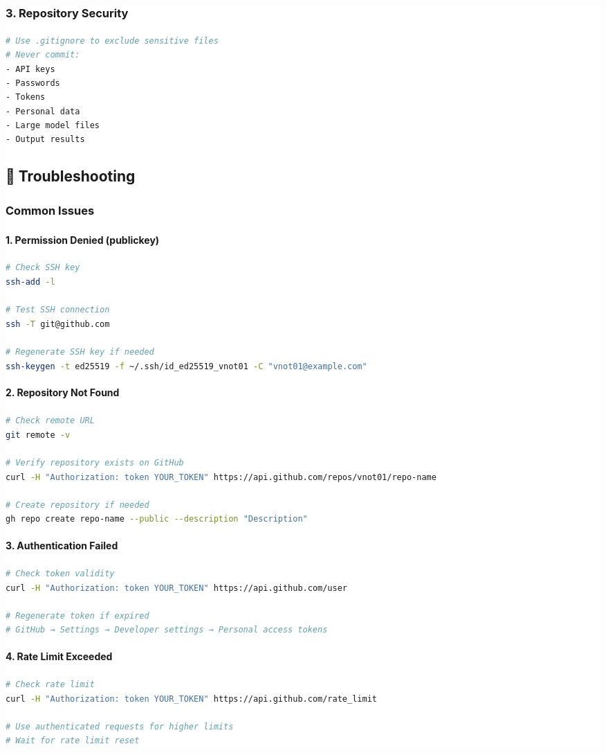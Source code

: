 ### **3. Repository Security**
```bash
# Use .gitignore to exclude sensitive files
# Never commit:
- API keys
- Passwords
- Tokens
- Personal data
- Large model files
- Output results
```

## 🐛 **Troubleshooting**

### **Common Issues**

#### **1. Permission Denied (publickey)**
```bash
# Check SSH key
ssh-add -l

# Test SSH connection
ssh -T git@github.com

# Regenerate SSH key if needed
ssh-keygen -t ed25519 -f ~/.ssh/id_ed25519_vnot01 -C "vnot01@example.com"
```

#### **2. Repository Not Found**
```bash
# Check remote URL
git remote -v

# Verify repository exists on GitHub
curl -H "Authorization: token YOUR_TOKEN" https://api.github.com/repos/vnot01/repo-name

# Create repository if needed
gh repo create repo-name --public --description "Description"
```

#### **3. Authentication Failed**
```bash
# Check token validity
curl -H "Authorization: token YOUR_TOKEN" https://api.github.com/user

# Regenerate token if expired
# GitHub → Settings → Developer settings → Personal access tokens
```

#### **4. Rate Limit Exceeded**
```bash
# Check rate limit
curl -H "Authorization: token YOUR_TOKEN" https://api.github.com/rate_limit

# Use authenticated requests for higher limits
# Wait for rate limit reset
```
